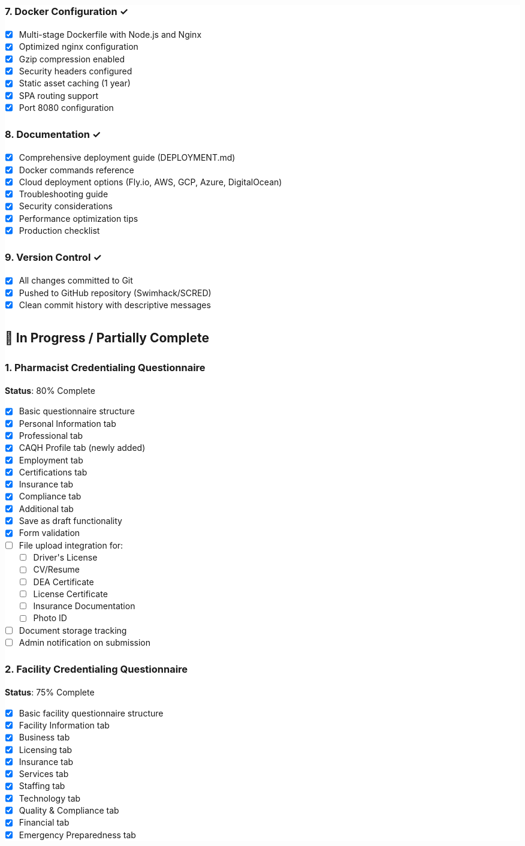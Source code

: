 ### 7. Docker Configuration ✓
- [x] Multi-stage Dockerfile with Node.js and Nginx
- [x] Optimized nginx configuration
- [x] Gzip compression enabled
- [x] Security headers configured
- [x] Static asset caching (1 year)
- [x] SPA routing support
- [x] Port 8080 configuration

### 8. Documentation ✓
- [x] Comprehensive deployment guide (DEPLOYMENT.md)
- [x] Docker commands reference
- [x] Cloud deployment options (Fly.io, AWS, GCP, Azure, DigitalOcean)
- [x] Troubleshooting guide
- [x] Security considerations
- [x] Performance optimization tips
- [x] Production checklist

### 9. Version Control ✓
- [x] All changes committed to Git
- [x] Pushed to GitHub repository (Swimhack/SCRED)
- [x] Clean commit history with descriptive messages

## 🚧 In Progress / Partially Complete

### 1. Pharmacist Credentialing Questionnaire
**Status**: 80% Complete
- [x] Basic questionnaire structure
- [x] Personal Information tab
- [x] Professional tab
- [x] CAQH Profile tab (newly added)
- [x] Employment tab
- [x] Certifications tab
- [x] Insurance tab
- [x] Compliance tab
- [x] Additional tab
- [x] Save as draft functionality
- [x] Form validation
- [ ] File upload integration for:
  - [ ] Driver's License
  - [ ] CV/Resume
  - [ ] DEA Certificate
  - [ ] License Certificate
  - [ ] Insurance Documentation
  - [ ] Photo ID
- [ ] Document storage tracking
- [ ] Admin notification on submission

### 2. Facility Credentialing Questionnaire
**Status**: 75% Complete
- [x] Basic facility questionnaire structure
- [x] Facility Information tab
- [x] Business tab
- [x] Licensing tab
- [x] Insurance tab
- [x] Services tab
- [x] Staffing tab
- [x] Technology tab
- [x] Quality & Compliance tab
- [x] Financial tab
- [x] Emergency Preparedness tab